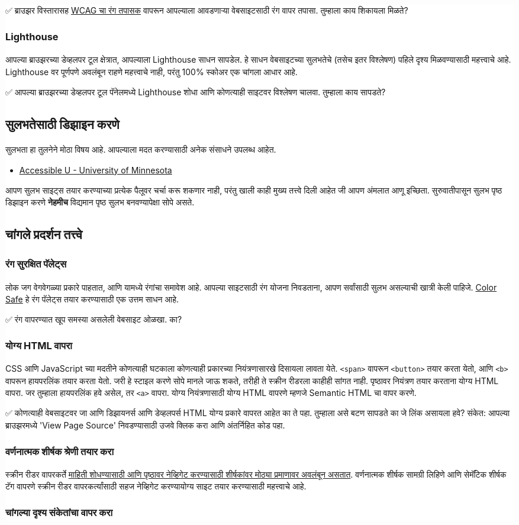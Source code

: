 ✅ ब्राउझर विस्तारासह [WCAG चा रंग तपासक](https://microsoftedge.microsoft.com/addons/detail/wcag-color-contrast-check/idahaggnlnekelhgplklhfpchbfdmkjp?hl=en-US&WT.mc_id=academic-77807-sagibbon) वापरून आपल्याला आवडणाऱ्या वेबसाइटसाठी रंग वापर तपासा. तुम्हाला काय शिकायला मिळते?

### Lighthouse

आपल्या ब्राउझरच्या डेव्हलपर टूल क्षेत्रात, आपल्याला Lighthouse साधन सापडेल. हे साधन वेबसाइटच्या सुलभतेचे (तसेच इतर विश्लेषण) पहिले दृश्य मिळवण्यासाठी महत्त्वाचे आहे. Lighthouse वर पूर्णपणे अवलंबून राहणे महत्त्वाचे नाही, परंतु 100% स्कोअर एक चांगला आधार आहे.

✅ आपल्या ब्राउझरच्या डेव्हलपर टूल पॅनेलमध्ये Lighthouse शोधा आणि कोणत्याही साइटवर विश्लेषण चालवा. तुम्हाला काय सापडते?

## सुलभतेसाठी डिझाइन करणे

सुलभता हा तुलनेने मोठा विषय आहे. आपल्याला मदत करण्यासाठी अनेक संसाधने उपलब्ध आहेत.

- [Accessible U - University of Minnesota](https://accessibility.umn.edu/your-role/web-developers)

आपण सुलभ साइट्स तयार करण्याच्या प्रत्येक पैलूवर चर्चा करू शकणार नाही, परंतु खाली काही मुख्य तत्त्वे दिली आहेत जी आपण अंमलात आणू इच्छिता. सुरुवातीपासून सुलभ पृष्ठ डिझाइन करणे **नेहमीच** विद्यमान पृष्ठ सुलभ बनवण्यापेक्षा सोपे असते.

## चांगले प्रदर्शन तत्त्वे

### रंग सुरक्षित पॅलेट्स

लोक जग वेगवेगळ्या प्रकारे पाहतात, आणि यामध्ये रंगांचा समावेश आहे. आपल्या साइटसाठी रंग योजना निवडताना, आपण सर्वांसाठी सुलभ असल्याची खात्री केली पाहिजे. [Color Safe](http://colorsafe.co/) हे रंग पॅलेट्स तयार करण्यासाठी एक उत्तम साधन आहे.

✅ रंग वापरण्यात खूप समस्या असलेली वेबसाइट ओळखा. का?

### योग्य HTML वापरा

CSS आणि JavaScript च्या मदतीने कोणत्याही घटकाला कोणत्याही प्रकारच्या नियंत्रणासारखे दिसायला लावता येते. `<span>` वापरून `<button>` तयार करता येतो, आणि `<b>` वापरून हायपरलिंक तयार करता येतो. जरी हे स्टाइल करणे सोपे मानले जाऊ शकते, तरीही ते स्क्रीन रीडरला काहीही सांगत नाही. पृष्ठावर नियंत्रण तयार करताना योग्य HTML वापरा. जर तुम्हाला हायपरलिंक हवे असेल, तर `<a>` वापरा. योग्य नियंत्रणासाठी योग्य HTML वापरणे म्हणजे Semantic HTML चा वापर करणे.

✅ कोणत्याही वेबसाइटवर जा आणि डिझायनर्स आणि डेव्हलपर्स HTML योग्य प्रकारे वापरत आहेत का ते पहा. तुम्हाला असे बटण सापडते का जे लिंक असायला हवे? संकेत: आपल्या ब्राउझरमध्ये 'View Page Source' निवडण्यासाठी उजवे क्लिक करा आणि अंतर्निहित कोड पहा.

### वर्णनात्मक शीर्षक श्रेणी तयार करा

स्क्रीन रीडर वापरकर्ते [माहिती शोधण्यासाठी आणि पृष्ठावर नेव्हिगेट करण्यासाठी शीर्षकांवर मोठ्या प्रमाणावर अवलंबून असतात](https://webaim.org/projects/screenreadersurvey8/#finding). वर्णनात्मक शीर्षक सामग्री लिहिणे आणि सेमॅंटिक शीर्षक टॅग वापरणे स्क्रीन रीडर वापरकर्त्यांसाठी सहज नेव्हिगेट करण्यायोग्य साइट तयार करण्यासाठी महत्त्वाचे आहे.

### चांगल्या दृश्य संकेतांचा वापर करा
